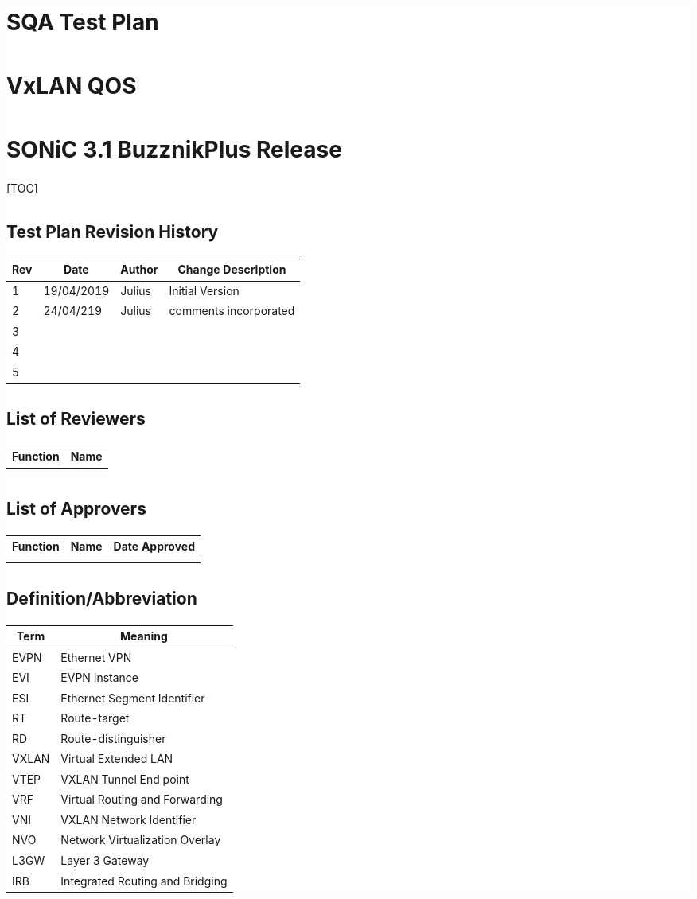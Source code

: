 # SQA Test Plan

# VxLAN QOS
#  SONiC 3.1 BuzznikPlus Release

[TOC]

## Test Plan Revision History

| Rev  | Date       | Author | Change Description    |
| ---- | ---------- | ------ | ------------------    |
| 1    | 19/04/2019 | Julius | Initial Version       |
| 2    | 24/04/219  | Julius | comments incorporated |
| 3    |            |        |                       |
| 4    |            |        |                       |
| 5    |            |        |                       |

## List of Reviewers

| Function | Name |
| -------- | ---- |
|          |      |

## List of Approvers

| Function | Name | Date Approved |
| -------- | ---- | ------------- |
|          |      |               |

## Definition/Abbreviation

| **Term** | **Meaning**                               |
| -------- | ----------------------------------------- |
| EVPN     | Ethernet VPN                              |
| EVI      | EVPN Instance                             |
| ESI      | Ethernet Segment Identifier               |
| RT       | Route-target                              |
| RD       | Route-distinguisher                       |
| VXLAN    | Virtual Extended LAN                      |
| VTEP     | VXLAN Tunnel End point                    |
| VRF      | Virtual Routing and Forwarding            |
| VNI      | VXLAN Network Identifier                  |
| NVO      | Network Virtualization Overlay            |
| L3GW     | Layer 3 Gateway                           |
| IRB      | Integrated Routing and Bridging           |